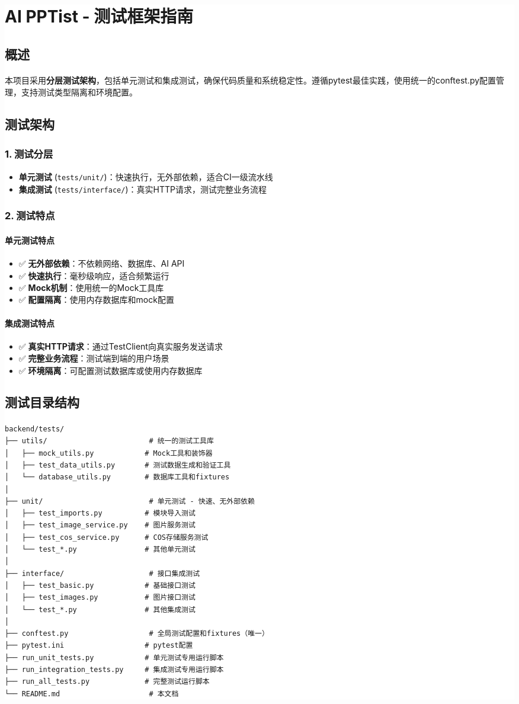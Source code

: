 # AI PPTist - 测试框架指南

## 概述

本项目采用**分层测试架构**，包括单元测试和集成测试，确保代码质量和系统稳定性。遵循pytest最佳实践，使用统一的conftest.py配置管理，支持测试类型隔离和环境配置。

## 测试架构

### 1. 测试分层
- **单元测试** (`tests/unit/`)：快速执行，无外部依赖，适合CI一级流水线
- **集成测试** (`tests/interface/`)：真实HTTP请求，测试完整业务流程

### 2. 测试特点

#### 单元测试特点
- ✅ **无外部依赖**：不依赖网络、数据库、AI API
- ✅ **快速执行**：毫秒级响应，适合频繁运行
- ✅ **Mock机制**：使用统一的Mock工具库
- ✅ **配置隔离**：使用内存数据库和mock配置

#### 集成测试特点
- ✅ **真实HTTP请求**：通过TestClient向真实服务发送请求
- ✅ **完整业务流程**：测试端到端的用户场景
- ✅ **环境隔离**：可配置测试数据库或使用内存数据库

## 测试目录结构

```
backend/tests/
├── utils/                        # 统一的测试工具库
│   ├── mock_utils.py            # Mock工具和装饰器
│   ├── test_data_utils.py       # 测试数据生成和验证工具
│   └── database_utils.py        # 数据库工具和fixtures
│
├── unit/                         # 单元测试 - 快速、无外部依赖
│   ├── test_imports.py          # 模块导入测试
│   ├── test_image_service.py    # 图片服务测试
│   ├── test_cos_service.py      # COS存储服务测试
│   └── test_*.py                # 其他单元测试
│
├── interface/                    # 接口集成测试
│   ├── test_basic.py            # 基础接口测试
│   ├── test_images.py           # 图片接口测试
│   └── test_*.py                # 其他集成测试
│
├── conftest.py                   # 全局测试配置和fixtures（唯一）
├── pytest.ini                   # pytest配置
├── run_unit_tests.py            # 单元测试专用运行脚本
├── run_integration_tests.py     # 集成测试专用运行脚本
├── run_all_tests.py             # 完整测试运行脚本
└── README.md                     # 本文档
```

